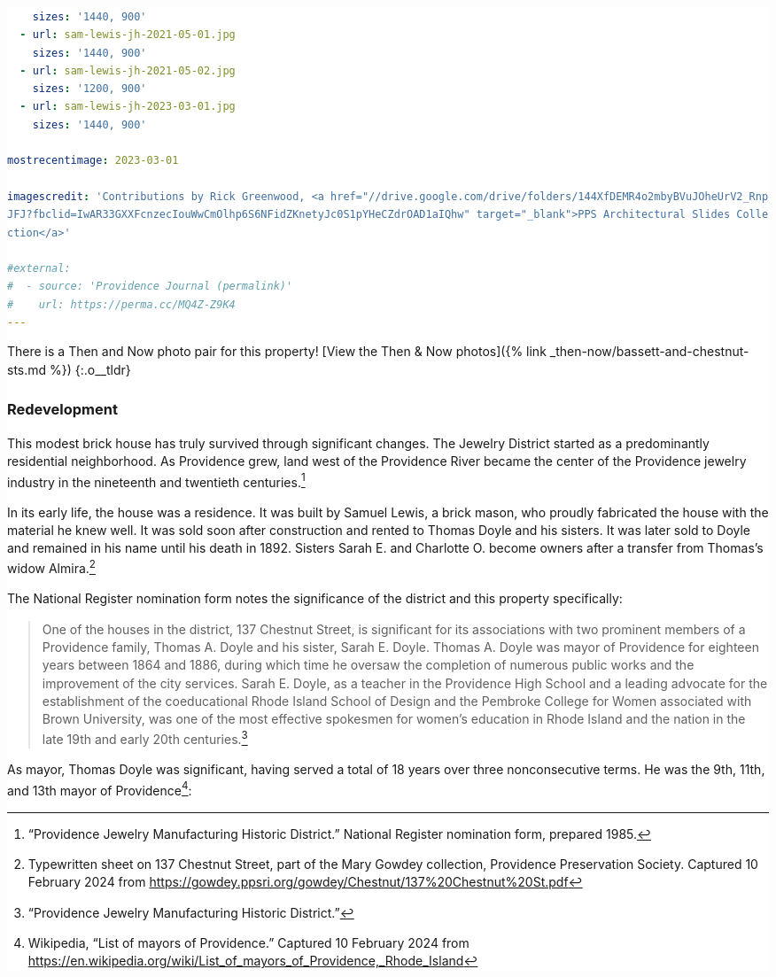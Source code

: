 ```yaml
    sizes: '1440, 900'
  - url: sam-lewis-jh-2021-05-01.jpg
    sizes: '1440, 900'
  - url: sam-lewis-jh-2021-05-02.jpg
    sizes: '1200, 900'
  - url: sam-lewis-jh-2023-03-01.jpg
    sizes: '1440, 900'

mostrecentimage: 2023-03-01

imagescredit: 'Contributions by Rick Greenwood, <a href="//drive.google.com/drive/folders/144XfDEMR4o2mbyBVuJOheUrV2_RnpJFJ?fbclid=IwAR33GXXFcnzecIouWwCmOlhp6S6NFidZKnetyJc0S1pYHeCZdrOAD1aIQhw" target="_blank">PPS Architectural Slides Collection</a>'

#external:
#  - source: 'Providence Journal (permalink)'
#    url: https://perma.cc/MQ4Z-Z9K4
---
```


There is a Then and Now photo pair for this property! [View the Then & Now photos]({% link _then-now/bassett-and-chestnut-sts.md %})
{:.o__tldr}

### Redevelopment

This modest brick house has truly survived through significant changes. The Jewelry District started as a predominantly residential neighborhood. As Providence grew, land west of the Providence River became the center of the Providence jewelry industry in the nineteenth and twentieth centuries.[^1]

[^1]: “Providence Jewelry Manufacturing Historic District.” National Register nomination form, prepared 1985.

In its early life, the house was a residence. It was built by Samuel Lewis, a brick mason, who proudly fabricated the house with the material he knew well. It was sold soon after construction and rented to Thomas Doyle and his sisters. It was later sold to Doyle and remained in his name until his death in 1892. Sisters Sarah E. and Charlotte O. become owners after a transfer from Thomas’s widow Almira.[^2]

[^2]: Typewritten sheet on 137 Chestnut Street, part of the Mary Gowdey collection, Providence Preservation Society. Captured 10 February 2024 from https://gowdey.ppsri.org/gowdey/Chestnut/137%20Chestnut%20St.pdf

The National Register nomination form notes the significance of the district and this property specifically: 

> One of the houses in the district, 137 Chestnut Street, is significant for its associations with two prominent members of a Providence family, Thomas A. Doyle and his sister, Sarah E. Doyle. Thomas A. Doyle was mayor of Providence for eighteen years between 1864 and 1886, during which time he oversaw the completion of numerous public works and the improvement of the city services. Sarah E. Doyle, as a teacher in the Providence High School and a leading advocate for the establishment of the coeducational Rhode Island School of Design and the Pembroke College for Women associated with Brown University, was one of the most effective spokesmen for women’s education in Rhode Island and the nation in the late 19th and early 20th
centuries.[^3]

[^3]: “Providence Jewelry Manufacturing Historic District.”

As mayor, Thomas Doyle was significant, having served a total of 18 years over three nonconsecutive terms. He was the 9th, 11th, and 13th mayor of Providence[^4]:


[^4]: Wikipedia, “List of mayors of Providence.” Captured 10 February 2024 from https://en.wikipedia.org/wiki/List_of_mayors_of_Providence,_Rhode_Island
[^5]: Wikipedia, “Thomas A. Doyle (mayor).” Captured 10 February 2024 from https://en.wikipedia.org/wiki/Thomas_A._Doyle_(mayor)
[^6]: Typewritten sheet on 137 Chestnut Street.
[^7]: Ibid.
[^8]: Ibid.